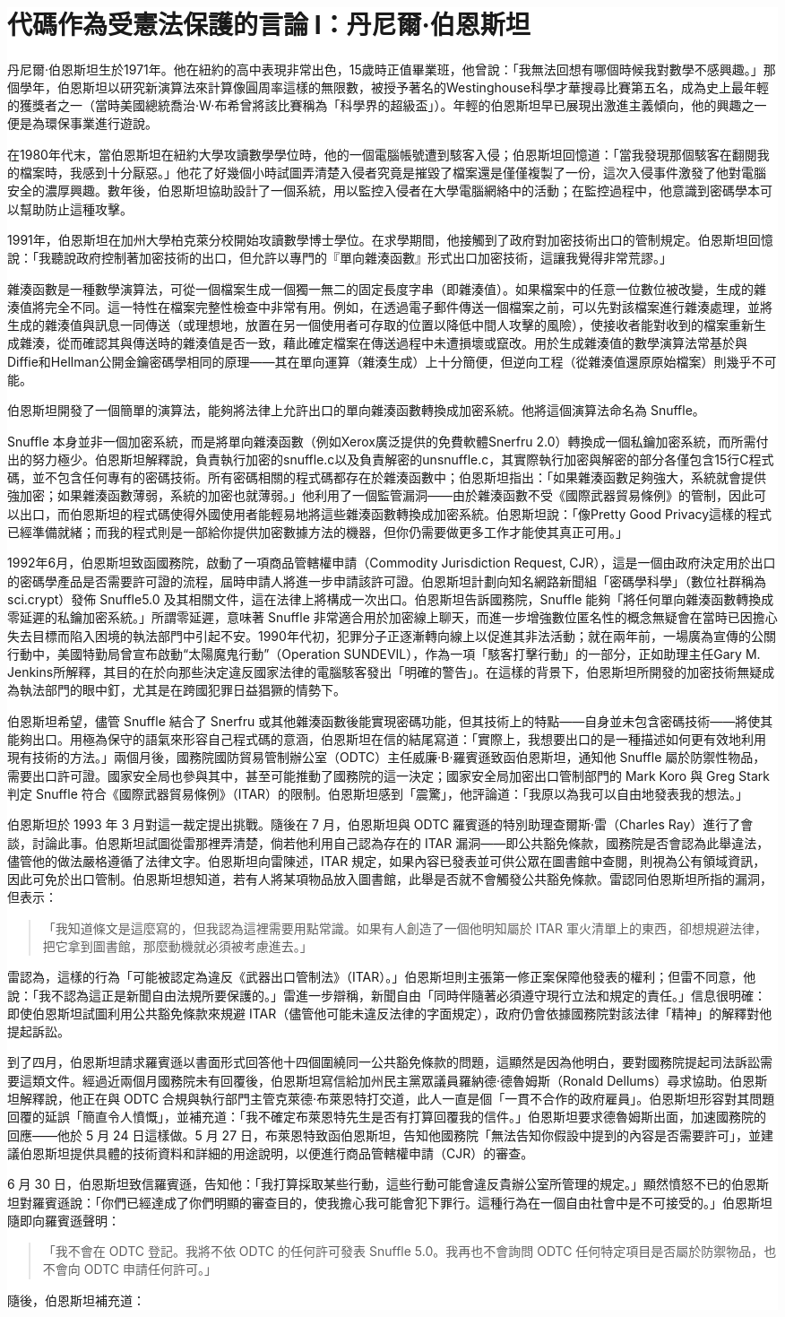# 代碼作為受憲法保護的言論 I：丹尼爾·伯恩斯坦

丹尼爾·伯恩斯坦生於1971年。他在紐約的高中表現非常出色，15歲時正值畢業班，他曾說：「我無法回想有哪個時候我對數學不感興趣。」那個學年，伯恩斯坦以研究新演算法來計算像圓周率這樣的無限數，被授予著名的Westinghouse科學才華搜尋比賽第五名，成為史上最年輕的獲獎者之一（當時美國總統喬治·W·布希曾將該比賽稱為「科學界的超級盃」）。年輕的伯恩斯坦早已展現出激進主義傾向，他的興趣之一便是為環保事業進行遊說。

在1980年代末，當伯恩斯坦在紐約大學攻讀數學學位時，他的一個電腦帳號遭到駭客入侵；伯恩斯坦回憶道：「當我發現那個駭客在翻閱我的檔案時，我感到十分厭惡。」他花了好幾個小時試圖弄清楚入侵者究竟是摧毀了檔案還是僅僅複製了一份，這次入侵事件激發了他對電腦安全的濃厚興趣。數年後，伯恩斯坦協助設計了一個系統，用以監控入侵者在大學電腦網絡中的活動；在監控過程中，他意識到密碼學本可以幫助防止這種攻擊。

1991年，伯恩斯坦在加州大學柏克萊分校開始攻讀數學博士學位。在求學期間，他接觸到了政府對加密技術出口的管制規定。伯恩斯坦回憶說：「我聽說政府控制著加密技術的出口，但允許以專門的『單向雜湊函數』形式出口加密技術，這讓我覺得非常荒謬。」

雜湊函數是一種數學演算法，可從一個檔案生成一個獨一無二的固定長度字串（即雜湊值）。如果檔案中的任意一位數位被改變，生成的雜湊值將完全不同。這一特性在檔案完整性檢查中非常有用。例如，在透過電子郵件傳送一個檔案之前，可以先對該檔案進行雜湊處理，並將生成的雜湊值與訊息一同傳送（或理想地，放置在另一個使用者可存取的位置以降低中間人攻擊的風險），使接收者能對收到的檔案重新生成雜湊，從而確認其與傳送時的雜湊值是否一致，藉此確定檔案在傳送過程中未遭損壞或竄改。用於生成雜湊值的數學演算法常基於與Diffie和Hellman公開金鑰密碼學相同的原理——其在單向運算（雜湊生成）上十分簡便，但逆向工程（從雜湊值還原原始檔案）則幾乎不可能。

伯恩斯坦開發了一個簡單的演算法，能夠將法律上允許出口的單向雜湊函數轉換成加密系統。他將這個演算法命名為 Snuffle。

Snuffle 本身並非一個加密系統，而是將單向雜湊函數（例如Xerox廣泛提供的免費軟體Snerfru 2.0）轉換成一個私鑰加密系統，而所需付出的努力極少。伯恩斯坦解釋說，負責執行加密的snuffle.c以及負責解密的unsnuffle.c，其實際執行加密與解密的部分各僅包含15行C程式碼，並不包含任何專有的密碼技術。所有密碼相關的程式碼都存在於雜湊函數中；伯恩斯坦指出：「如果雜湊函數足夠強大，系統就會提供強加密；如果雜湊函數薄弱，系統的加密也就薄弱。」他利用了一個監管漏洞——由於雜湊函數不受《國際武器貿易條例》的管制，因此可以出口，而伯恩斯坦的程式碼使得外國使用者能輕易地將這些雜湊函數轉換成加密系統。伯恩斯坦說：「像Pretty Good Privacy這樣的程式已經準備就緒；而我的程式則是一部給你提供加密數據方法的機器，但你仍需要做更多工作才能使其真正可用。」

1992年6月，伯恩斯坦致函國務院，啟動了一項商品管轄權申請（Commodity Jurisdiction Request, CJR），這是一個由政府決定用於出口的密碼學產品是否需要許可證的流程，屆時申請人將進一步申請該許可證。伯恩斯坦計劃向知名網路新聞組「密碼學科學」（數位社群稱為 sci.crypt）發佈 Snuffle5.0 及其相關文件，這在法律上將構成一次出口。伯恩斯坦告訴國務院，Snuffle 能夠「將任何單向雜湊函數轉換成零延遲的私鑰加密系統。」所謂零延遲，意味著 Snuffle 非常適合用於加密線上聊天，而進一步增強數位匿名性的概念無疑會在當時已因擔心失去目標而陷入困境的執法部門中引起不安。1990年代初，犯罪分子正逐漸轉向線上以促進其非法活動；就在兩年前，一場廣為宣傳的公關行動中，美國特勤局曾宣布啟動“太陽魔鬼行動”（Operation SUNDEVIL），作為一項「駭客打擊行動」的一部分，正如助理主任Gary M. Jenkins所解釋，其目的在於向那些決定違反國家法律的電腦駭客發出「明確的警告」。在這樣的背景下，伯恩斯坦所開發的加密技術無疑成為執法部門的眼中釘，尤其是在跨國犯罪日益猖獗的情勢下。

伯恩斯坦希望，儘管 Snuffle 結合了 Snerfru 或其他雜湊函數後能實現密碼功能，但其技術上的特點——自身並未包含密碼技術——將使其能夠出口。用極為保守的語氣來形容自己程式碼的意涵，伯恩斯坦在信的結尾寫道：「實際上，我想要出口的是一種描述如何更有效地利用現有技術的方法。」兩個月後，國務院國防貿易管制辦公室（ODTC）主任威廉·B·羅賓遜致函伯恩斯坦，通知他 Snuffle 屬於防禦性物品，需要出口許可證。國家安全局也參與其中，甚至可能推動了國務院的這一決定；國家安全局加密出口管制部門的 Mark Koro 與 Greg Stark 判定 Snuffle 符合《國際武器貿易條例》（ITAR）的限制。伯恩斯坦感到「震驚」，他評論道：「我原以為我可以自由地發表我的想法。」

伯恩斯坦於 1993 年 3 月對這一裁定提出挑戰。隨後在 7 月，伯恩斯坦與 ODTC 羅賓遜的特別助理查爾斯·雷（Charles Ray）進行了會談，討論此事。伯恩斯坦試圖從雷那裡弄清楚，倘若他利用自己認為存在的 ITAR 漏洞——即公共豁免條款，國務院是否會認為此舉違法，儘管他的做法嚴格遵循了法律文字。伯恩斯坦向雷陳述，ITAR 規定，如果內容已發表並可供公眾在圖書館中查閱，則視為公有領域資訊，因此可免於出口管制。伯恩斯坦想知道，若有人將某項物品放入圖書館，此舉是否就不會觸發公共豁免條款。雷認同伯恩斯坦所指的漏洞，但表示：

>「我知道條文是這麼寫的，但我認為這裡需要用點常識。如果有人創造了一個他明知屬於 ITAR 軍火清單上的東西，卻想規避法律，把它拿到圖書館，那麼動機就必須被考慮進去。」

雷認為，這樣的行為「可能被認定為違反《武器出口管制法》（ITAR）。」伯恩斯坦則主張第一修正案保障他發表的權利；但雷不同意，他說：「我不認為這正是新聞自由法規所要保護的。」雷進一步辯稱，新聞自由「同時伴隨著必須遵守現行立法和規定的責任。」信息很明確：即使伯恩斯坦試圖利用公共豁免條款來規避 ITAR（儘管他可能未違反法律的字面規定），政府仍會依據國務院對該法律「精神」的解釋對他提起訴訟。

到了四月，伯恩斯坦請求羅賓遜以書面形式回答他十四個圍繞同一公共豁免條款的問題，這顯然是因為他明白，要對國務院提起司法訴訟需要這類文件。經過近兩個月國務院未有回覆後，伯恩斯坦寫信給加州民主黨眾議員羅納德·德魯姆斯（Ronald Dellums）尋求協助。伯恩斯坦解釋說，他正在與 ODTC 合規與執行部門主管克萊德·布萊恩特打交道，此人一直是個「一貫不合作的政府雇員」。伯恩斯坦形容對其問題回覆的延誤「簡直令人憤慨」，並補充道：「我不確定布萊恩特先生是否有打算回覆我的信件。」伯恩斯坦要求德魯姆斯出面，加速國務院的回應——他於 5 月 24 日這樣做。5 月 27 日，布萊恩特致函伯恩斯坦，告知他國務院「無法告知你假設中提到的內容是否需要許可」，並建議伯恩斯坦提供具體的技術資料和詳細的用途說明，以便進行商品管轄權申請（CJR）的審查。

6 月 30 日，伯恩斯坦致信羅賓遜，告知他：「我打算採取某些行動，這些行動可能會違反貴辦公室所管理的規定。」顯然憤怒不已的伯恩斯坦對羅賓遜說：「你們已經達成了你們明顯的審查目的，使我擔心我可能會犯下罪行。這種行為在一個自由社會中是不可接受的。」伯恩斯坦隨即向羅賓遜聲明：

>「我不會在 ODTC 登記。我將不依 ODTC 的任何許可發表 Snuffle 5.0。我再也不會詢問 ODTC 任何特定項目是否屬於防禦物品，也不會向 ODTC 申請任何許可。」

隨後，伯恩斯坦補充道：
